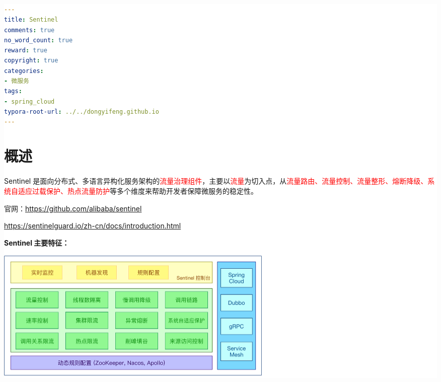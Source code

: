 ```yaml
---
title: Sentinel
comments: true
no_word_count: true 
reward: true 
copyright: true 
categories: 
- 微服务
tags:
- spring_cloud
typora-root-url: ../../dongyifeng.github.io
---
```




# 概述

Sentinel 是面向分布式、多语言异构化服务架构的<font color=red>流量治理组件</font>，主要以<font color=red>流量</font>为切入点，从<font color=red>流量路由、流量控制、流量整形、熔断降级、系统自适应过载保护、热点流量防护</font>等多个维度来帮助开发者保障微服务的稳定性。



官网：https://github.com/alibaba/sentinel

https://sentinelguard.io/zh-cn/docs/introduction.html



**Sentinel 主要特征：**

<img src="/images/spring_cloud/QQ20190710-125048@2x.png" style="zoom:50%;" />


